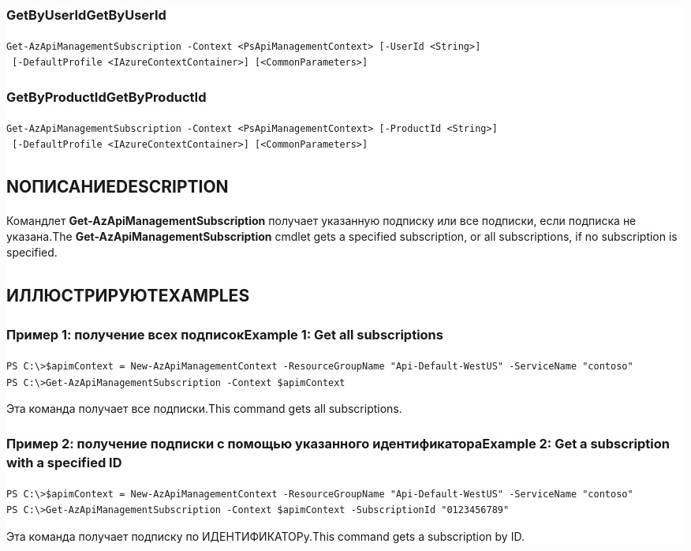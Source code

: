 ### <span data-ttu-id="c56c4-107">GetByUserId</span><span class="sxs-lookup"><span data-stu-id="c56c4-107">GetByUserId</span></span>
```
Get-AzApiManagementSubscription -Context <PsApiManagementContext> [-UserId <String>]
 [-DefaultProfile <IAzureContextContainer>] [<CommonParameters>]
```

### <span data-ttu-id="c56c4-108">GetByProductId</span><span class="sxs-lookup"><span data-stu-id="c56c4-108">GetByProductId</span></span>
```
Get-AzApiManagementSubscription -Context <PsApiManagementContext> [-ProductId <String>]
 [-DefaultProfile <IAzureContextContainer>] [<CommonParameters>]
```

## <span data-ttu-id="c56c4-109">NОПИСАНИЕ</span><span class="sxs-lookup"><span data-stu-id="c56c4-109">DESCRIPTION</span></span>
<span data-ttu-id="c56c4-110">Командлет **Get-AzApiManagementSubscription** получает указанную подписку или все подписки, если подписка не указана.</span><span class="sxs-lookup"><span data-stu-id="c56c4-110">The **Get-AzApiManagementSubscription** cmdlet gets a specified subscription, or all subscriptions, if no subscription is specified.</span></span>

## <span data-ttu-id="c56c4-111">ИЛЛЮСТРИРУЮТ</span><span class="sxs-lookup"><span data-stu-id="c56c4-111">EXAMPLES</span></span>

### <span data-ttu-id="c56c4-112">Пример 1: получение всех подписок</span><span class="sxs-lookup"><span data-stu-id="c56c4-112">Example 1: Get all subscriptions</span></span>
```
PS C:\>$apimContext = New-AzApiManagementContext -ResourceGroupName "Api-Default-WestUS" -ServiceName "contoso"
PS C:\>Get-AzApiManagementSubscription -Context $apimContext
```

<span data-ttu-id="c56c4-113">Эта команда получает все подписки.</span><span class="sxs-lookup"><span data-stu-id="c56c4-113">This command gets all subscriptions.</span></span>

### <span data-ttu-id="c56c4-114">Пример 2: получение подписки с помощью указанного идентификатора</span><span class="sxs-lookup"><span data-stu-id="c56c4-114">Example 2: Get a subscription with a specified ID</span></span>
```
PS C:\>$apimContext = New-AzApiManagementContext -ResourceGroupName "Api-Default-WestUS" -ServiceName "contoso"
PS C:\>Get-AzApiManagementSubscription -Context $apimContext -SubscriptionId "0123456789"
```

<span data-ttu-id="c56c4-115">Эта команда получает подписку по ИДЕНТИФИКАТОРу.</span><span class="sxs-lookup"><span data-stu-id="c56c4-115">This command gets a subscription by ID.</span></span>
